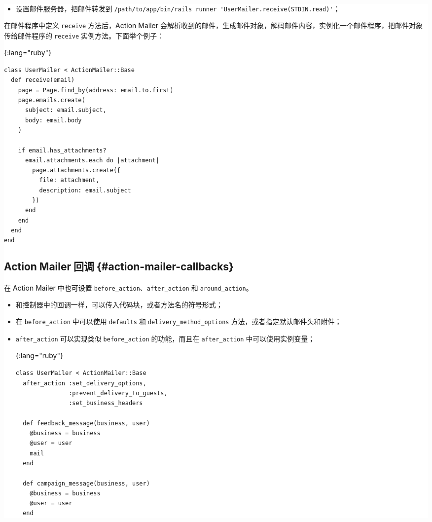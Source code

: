 * 设置邮件服务器，把邮件转发到 `/path/to/app/bin/rails runner 'UserMailer.receive(STDIN.read)'`；

在邮件程序中定义 `receive` 方法后，Action Mailer 会解析收到的邮件，生成邮件对象，解码邮件内容，实例化一个邮件程序，把邮件对象传给邮件程序的 `receive` 实例方法。下面举个例子：

{:lang="ruby"}
~~~
class UserMailer < ActionMailer::Base
  def receive(email)
    page = Page.find_by(address: email.to.first)
    page.emails.create(
      subject: email.subject,
      body: email.body
    )

    if email.has_attachments?
      email.attachments.each do |attachment|
        page.attachments.create({
          file: attachment,
          description: email.subject
        })
      end
    end
  end
end
~~~

## Action Mailer 回调 {#action-mailer-callbacks}

在 Action Mailer 中也可设置 `before_action`、`after_action` 和 `around_action`。

*   和控制器中的回调一样，可以传入代码块，或者方法名的符号形式；

*   在 `before_action` 中可以使用 `defaults` 和 `delivery_method_options` 方法，或者指定默认邮件头和附件；

*   `after_action` 可以实现类似 `before_action` 的功能，而且在 `after_action` 中可以使用实例变量；

    {:lang="ruby"}
    ~~~
    class UserMailer < ActionMailer::Base
      after_action :set_delivery_options,
                   :prevent_delivery_to_guests,
                   :set_business_headers

      def feedback_message(business, user)
        @business = business
        @user = user
        mail
      end

      def campaign_message(business, user)
        @business = business
        @user = user
      end
